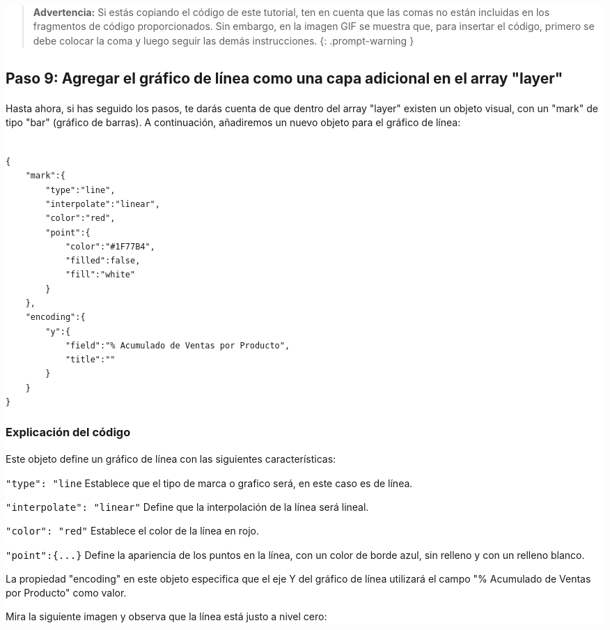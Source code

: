 >**Advertencia:** Si estás copiando el código de este tutorial, ten en cuenta que las comas no están incluidas en los fragmentos de código proporcionados. Sin embargo, en la imagen GIF se muestra que, para insertar el código, primero se debe colocar la coma y luego seguir las demás instrucciones.
{: .prompt-warning }

## Paso 9: **Agregar el gráfico de línea como una capa adicional en el array "layer"**

Hasta ahora, si has seguido los pasos, te darás cuenta de que dentro del array "layer" existen un objeto visual, con un "mark" de tipo "bar" (gráfico de barras). A continuación, añadiremos un nuevo objeto para el gráfico de línea:

<pre class="highlight"><code>
{
    "mark":{
        "type":"line",
        "interpolate":"linear",
        "color":"red",
        "point":{
            "color":"#1F77B4",
            "filled":false,
            "fill":"white"
        }
    },
    "encoding":{
        "y":{
            "field":"% Acumulado de Ventas por Producto",
            "title":""
        }
    }
}
</code></pre>

### Explicación del código

Este objeto define un gráfico de línea con las siguientes características:

<kbd>"type": "line</kbd> Establece que el tipo de marca o grafico será, en este caso es de línea.

<kbd>"interpolate": "linear"</kbd> Define que la interpolación de la línea será lineal.

<kbd>"color": "red"</kbd> Establece el color de la línea en rojo.

<kbd>"point":{...}</kbd> Define la apariencia de los puntos en la línea, con un color de borde azul, sin relleno y con un relleno blanco.

La propiedad "encoding" en este objeto especifica que el eje Y del gráfico de línea utilizará el campo "% Acumulado de Ventas por Producto" como valor.

Mira la siguiente imagen y observa que la línea está justo a nivel cero:
